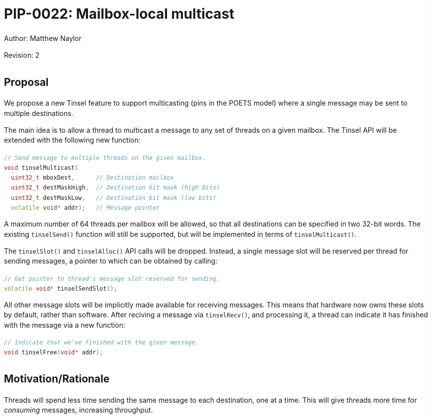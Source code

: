 # PIP-0022: Mailbox-local multicast

Author: Matthew Naylor

Revision: 2

## Proposal

We propose a new Tinsel feature to support multicasting (pins in the
POETS model) where a single message may be sent to multiple destinations.

The main idea is to allow a thread to multicast a message to any set
of threads on a given mailbox.  The Tinsel API will be extended with
the following new function:

```c++
// Send message to multiple threads on the given mailbox.
void tinselMulticast(
  uint32_t mboxDest,      // Destination mailbox
  uint32_t destMaskHigh,  // Destination bit mask (high bits)
  uint32_t destMaskLow,   // Destination bit mask (low bits)
  volatile void* addr);   // Message pointer
```

A maximum number of 64 threads per mailbox will be allowed, so that
all destinations can be specified in two 32-bit words.  The existing
`tinselSend()` function will still be supported, but will be
implemented in terms of `tinselMulticast()`.

The `tinselSlot()` and `tinselAlloc()` API calls will be dropped.
Instead, a single message slot will be reserved per thread for sending
messages, a pointer to which can be obtained by calling:

```c++
// Get pointer to thread's message slot reserved for sending.
volatile void* tinselSendSlot();
```

All other message slots will be implicitly made available for
receiving messages.  This means that hardware now owns these slots by
default, rather than software.  After reciving a message via
`tinselRecv()`, and processing it, a thread can indicate it has
finished with the message via a new function:

```c++
// Indicate that we've finished with the given message.
void tinselFree(void* addr);
```

## Motivation/Rationale

Threads will spend less time sending the same message to each
destination, one at a time.  This will give threads more time for
*consuming* messages, increasing throughput.
